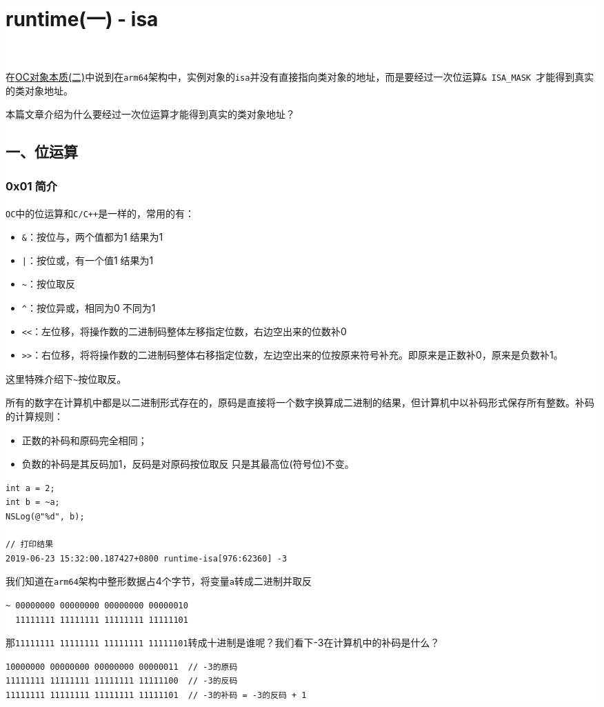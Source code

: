 
# runtime(一) - isa


<br>

在[OC对象本质(二)](https://github.com/zhaoName/Notes/blob/master/iOS/OC%E5%AF%B9%E8%B1%A1%E6%9C%AC%E8%B4%A8(%E4%BA%8C).md)中说到在`arm64`架构中，实例对象的`isa`并没有直接指向类对象的地址，而是要经过一次位运算`& ISA_MASK `才能得到真实的类对象地址。

本篇文章介绍为什么要经过一次位运算才能得到真实的类对象地址？


## 一、位运算

### 0x01 简介

`OC`中的位运算和`C/C++`是一样的，常用的有：

- `&`：按位与，两个值都为1 结果为1

- `|`：按位或，有一个值1 结果为1

- `~`：按位取反 

- `^`：按位异或，相同为0 不同为1 

- `<<`：左位移，将操作数的二进制码整体左移指定位数，右边空出来的位数补0

- `>>`：右位移，将将操作数的二进制码整体右移指定位数，左边空出来的位按原来符号补充。即原来是正数补0，原来是负数补1。

这里特殊介绍下`~`按位取反。

所有的数字在计算机中都是以二进制形式存在的，原码是直接将一个数字换算成二进制的结果，但计算机中以补码形式保存所有整数。补码的计算规则：

- 正数的补码和原码完全相同；

- 负数的补码是其反码加1，反码是对原码按位取反 只是其最高位(符号位)不变。

```
int a = 2;
int b = ~a;
NSLog(@"%d", b);

// 打印结果
2019-06-23 15:32:00.187427+0800 runtime-isa[976:62360] -3
```

我们知道在`arm64`架构中整形数据占4个字节，将变量`a`转成二进制并取反

```
~ 00000000 00000000 00000000 00000010
  11111111 11111111 11111111 11111101
```

那`11111111 11111111 11111111 11111101`转成十进制是谁呢？我们看下-3在计算机中的补码是什么？

```
10000000 00000000 00000000 00000011  // -3的原码
11111111 11111111 11111111 11111100	 // -3的反码
11111111 11111111 11111111 11111101  // -3的补码 = -3的反码 + 1
```
